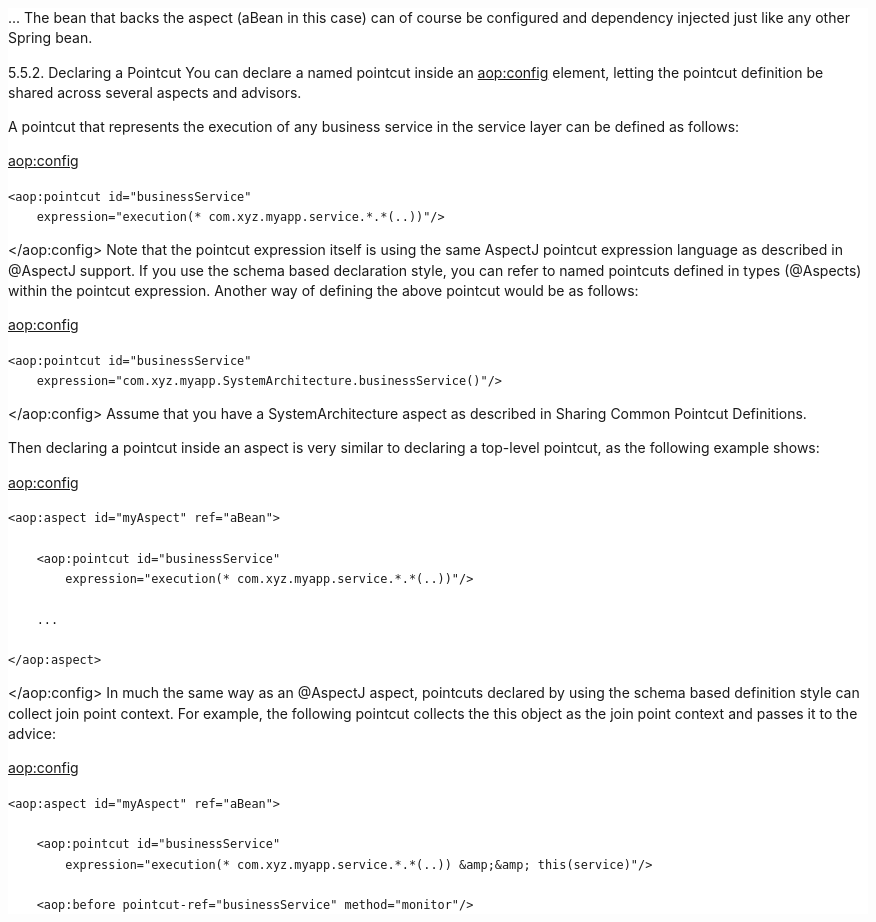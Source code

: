 <bean id="aBean" class="...">
    ...
</bean>
The bean that backs the aspect (aBean in this case) can of course be configured and dependency injected just like any other Spring bean.

5.5.2. Declaring a Pointcut
You can declare a named pointcut inside an <aop:config> element, letting the pointcut definition be shared across several aspects and advisors.

A pointcut that represents the execution of any business service in the service layer can be defined as follows:

<aop:config>

    <aop:pointcut id="businessService"
        expression="execution(* com.xyz.myapp.service.*.*(..))"/>

</aop:config>
Note that the pointcut expression itself is using the same AspectJ pointcut expression language as described in @AspectJ support. If you use the schema based declaration style, you can refer to named pointcuts defined in types (@Aspects) within the pointcut expression. Another way of defining the above pointcut would be as follows:

<aop:config>

    <aop:pointcut id="businessService"
        expression="com.xyz.myapp.SystemArchitecture.businessService()"/>

</aop:config>
Assume that you have a SystemArchitecture aspect as described in Sharing Common Pointcut Definitions.

Then declaring a pointcut inside an aspect is very similar to declaring a top-level pointcut, as the following example shows:

<aop:config>

    <aop:aspect id="myAspect" ref="aBean">

        <aop:pointcut id="businessService"
            expression="execution(* com.xyz.myapp.service.*.*(..))"/>

        ...

    </aop:aspect>

</aop:config>
In much the same way as an @AspectJ aspect, pointcuts declared by using the schema based definition style can collect join point context. For example, the following pointcut collects the this object as the join point context and passes it to the advice:

<aop:config>

    <aop:aspect id="myAspect" ref="aBean">

        <aop:pointcut id="businessService"
            expression="execution(* com.xyz.myapp.service.*.*(..)) &amp;&amp; this(service)"/>

        <aop:before pointcut-ref="businessService" method="monitor"/>
